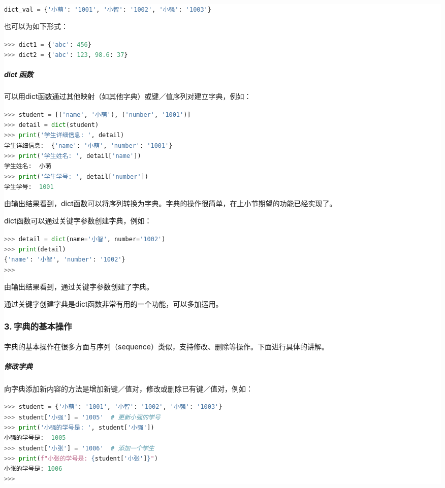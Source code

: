 ```python
dict_val = {'小萌': '1001', '小智': '1002', '小强': '1003'}
```

也可以为如下形式：

```python
>>> dict1 = {'abc': 456}
>>> dict2 = {'abc': 123, 98.6: 37}
```



##### dict 函数

可以用dict函数通过其他映射（如其他字典）或键／值序列对建立字典，例如：

```python
>>> student = [('name', '小萌'), ('number', '1001')]
>>> detail = dict(student)
>>> print('学生详细信息: ', detail)
学生详细信息:  {'name': '小萌', 'number': '1001'}
>>> print('学生姓名: ', detail['name'])
学生姓名:  小萌
>>> print('学生学号: ', detail['number'])
学生学号:  1001
```

由输出结果看到，dict函数可以将序列转换为字典。字典的操作很简单，在上小节期望的功能已经实现了。



dict函数可以通过关键字参数创建字典，例如：

```python
>>> detail = dict(name='小智', number='1002')
>>> print(detail)
{'name': '小智', 'number': '1002'}
>>> 
```

由输出结果看到，通过关键字参数创建了字典。

通过关键字创建字典是dict函数非常有用的一个功能，可以多加运用。



### 3. 字典的基本操作

字典的基本操作在很多方面与序列（sequence）类似，支持修改、删除等操作。下面进行具体的讲解。



##### 修改字典

向字典添加新内容的方法是增加新键／值对，修改或删除已有键／值对，例如：

```python
>>> student = {'小萌': '1001', '小智': '1002', '小强': '1003'}
>>> student['小强'] = '1005'  # 更新小强的学号
>>> print('小强的学号是: ', student['小强'])
小强的学号是:  1005
>>> student['小张'] = '1006'  # 添加一个学生
>>> print(f"小张的学号是: {student['小张']}")
小张的学号是: 1006
>>> 
```
